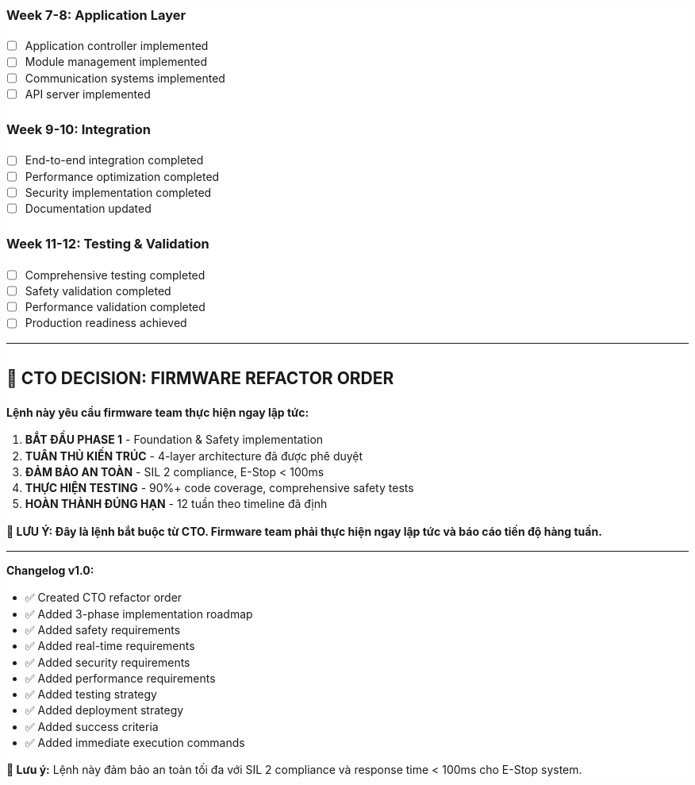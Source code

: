 ### **Week 7-8: Application Layer**
- [ ] Application controller implemented
- [ ] Module management implemented
- [ ] Communication systems implemented
- [ ] API server implemented

### **Week 9-10: Integration**
- [ ] End-to-end integration completed
- [ ] Performance optimization completed
- [ ] Security implementation completed
- [ ] Documentation updated

### **Week 11-12: Testing & Validation**
- [ ] Comprehensive testing completed
- [ ] Safety validation completed
- [ ] Performance validation completed
- [ ] Production readiness achieved

---

## 🚨 **CTO DECISION: FIRMWARE REFACTOR ORDER**

**Lệnh này yêu cầu firmware team thực hiện ngay lập tức:**

1. **BẮT ĐẦU PHASE 1** - Foundation & Safety implementation
2. **TUÂN THỦ KIẾN TRÚC** - 4-layer architecture đã được phê duyệt
3. **ĐẢM BẢO AN TOÀN** - SIL 2 compliance, E-Stop < 100ms
4. **THỰC HIỆN TESTING** - 90%+ code coverage, comprehensive safety tests
5. **HOÀN THÀNH ĐÚNG HẠN** - 12 tuần theo timeline đã định

**🚨 LƯU Ý: Đây là lệnh bắt buộc từ CTO. Firmware team phải thực hiện ngay lập tức và báo cáo tiến độ hàng tuần.**

---

**Changelog v1.0:**
- ✅ Created CTO refactor order
- ✅ Added 3-phase implementation roadmap
- ✅ Added safety requirements
- ✅ Added real-time requirements
- ✅ Added security requirements
- ✅ Added performance requirements
- ✅ Added testing strategy
- ✅ Added deployment strategy
- ✅ Added success criteria
- ✅ Added immediate execution commands

**🚨 Lưu ý:** Lệnh này đảm bảo an toàn tối đa với SIL 2 compliance và response time < 100ms cho E-Stop system.
